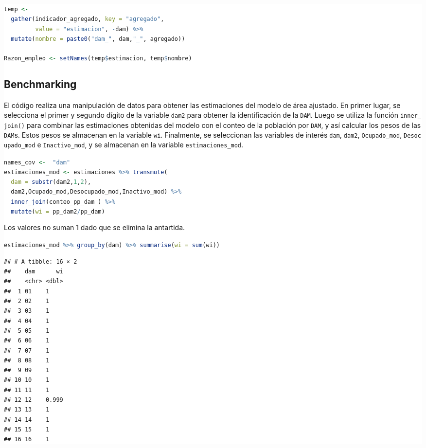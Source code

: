 
```r
temp <-
  gather(indicador_agregado, key = "agregado", 
         value = "estimacion", -dam) %>%
  mutate(nombre = paste0("dam_", dam,"_", agregado))

Razon_empleo <- setNames(temp$estimacion, temp$nombre)
```

## Benchmarking

El código realiza una manipulación de datos para obtener las estimaciones del modelo de área ajustado. En primer lugar, se selecciona el primer y segundo dígito de la variable `dam2` para obtener la identificación de la `DAM`. Luego se utiliza la función `inner_join()` para combinar las estimaciones obtenidas del modelo con el conteo de la población por `DAM`, y así calcular los pesos de las `DAM`s. Estos pesos se almacenan en la variable `wi`. Finalmente, se seleccionan las variables de interés `dam`, `dam2`, `Ocupado_mod`, `Desocupado_mod` e `Inactivo_mod`, y se almacenan en la variable `estimaciones_mod`.


```r
names_cov <-  "dam" 
estimaciones_mod <- estimaciones %>% transmute(
  dam = substr(dam2,1,2),
  dam2,Ocupado_mod,Desocupado_mod,Inactivo_mod) %>% 
  inner_join(conteo_pp_dam ) %>% 
  mutate(wi = pp_dam2/pp_dam)
```

Los valores no suman 1 dado que se elimina la antartida. 

```r
estimaciones_mod %>% group_by(dam) %>% summarise(wi = sum(wi))
```

```
## # A tibble: 16 × 2
##    dam      wi
##    <chr> <dbl>
##  1 01    1    
##  2 02    1    
##  3 03    1    
##  4 04    1    
##  5 05    1    
##  6 06    1    
##  7 07    1    
##  8 08    1    
##  9 09    1    
## 10 10    1    
## 11 11    1    
## 12 12    0.999
## 13 13    1    
## 14 14    1    
## 15 15    1    
## 16 16    1
```
